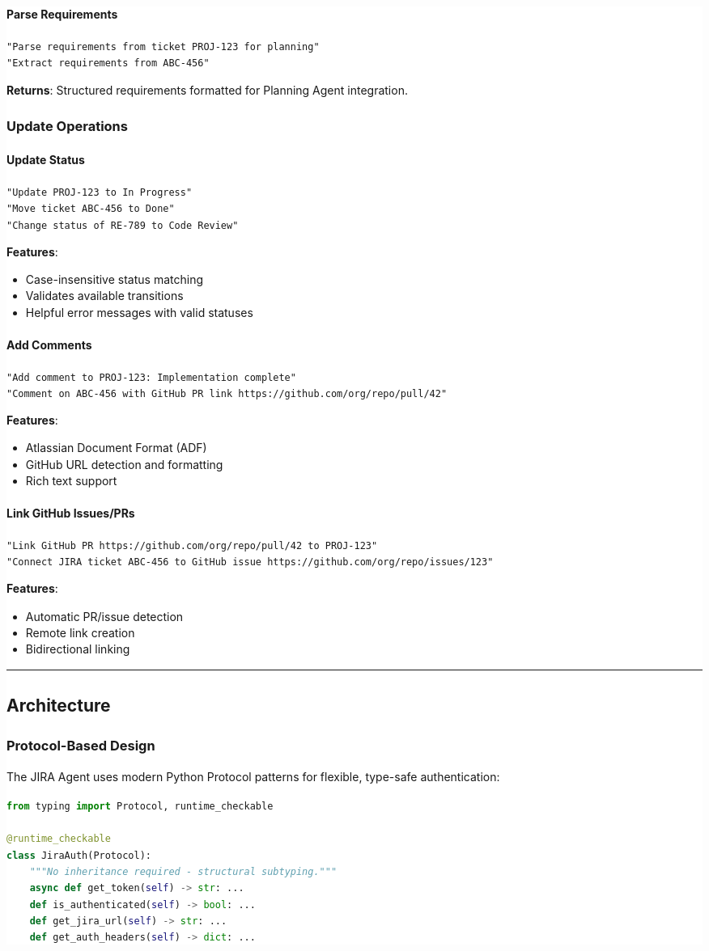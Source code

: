 #### Parse Requirements
```
"Parse requirements from ticket PROJ-123 for planning"
"Extract requirements from ABC-456"
```

**Returns**: Structured requirements formatted for Planning Agent integration.

### Update Operations

#### Update Status
```
"Update PROJ-123 to In Progress"
"Move ticket ABC-456 to Done"
"Change status of RE-789 to Code Review"
```

**Features**:
- Case-insensitive status matching
- Validates available transitions
- Helpful error messages with valid statuses

#### Add Comments
```
"Add comment to PROJ-123: Implementation complete"
"Comment on ABC-456 with GitHub PR link https://github.com/org/repo/pull/42"
```

**Features**:
- Atlassian Document Format (ADF)
- GitHub URL detection and formatting
- Rich text support

#### Link GitHub Issues/PRs
```
"Link GitHub PR https://github.com/org/repo/pull/42 to PROJ-123"
"Connect JIRA ticket ABC-456 to GitHub issue https://github.com/org/repo/issues/123"
```

**Features**:
- Automatic PR/issue detection
- Remote link creation
- Bidirectional linking

---

## Architecture

### Protocol-Based Design

The JIRA Agent uses modern Python Protocol patterns for flexible, type-safe authentication:

```python
from typing import Protocol, runtime_checkable

@runtime_checkable
class JiraAuth(Protocol):
    """No inheritance required - structural subtyping."""
    async def get_token(self) -> str: ...
    def is_authenticated(self) -> bool: ...
    def get_jira_url(self) -> str: ...
    def get_auth_headers(self) -> dict: ...
```
